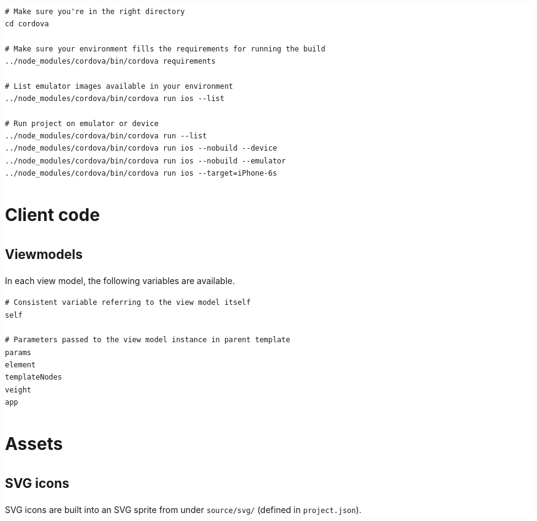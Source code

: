 	# Make sure you're in the right directory
	cd cordova

	# Make sure your environment fills the requirements for running the build
	../node_modules/cordova/bin/cordova requirements

	# List emulator images available in your environment
	../node_modules/cordova/bin/cordova run ios --list

	# Run project on emulator or device
	../node_modules/cordova/bin/cordova run --list
	../node_modules/cordova/bin/cordova run ios --nobuild --device
	../node_modules/cordova/bin/cordova run ios --nobuild --emulator
	../node_modules/cordova/bin/cordova run ios --target=iPhone-6s



# Client code

## Viewmodels

In each view model, the following variables are available.

	# Consistent variable referring to the view model itself
	self

	# Parameters passed to the view model instance in parent template
	params
	element
	templateNodes
	veight
	app



# Assets

## SVG icons

SVG icons are built into an SVG sprite from under `source/svg/` (defined in `project.json`).
